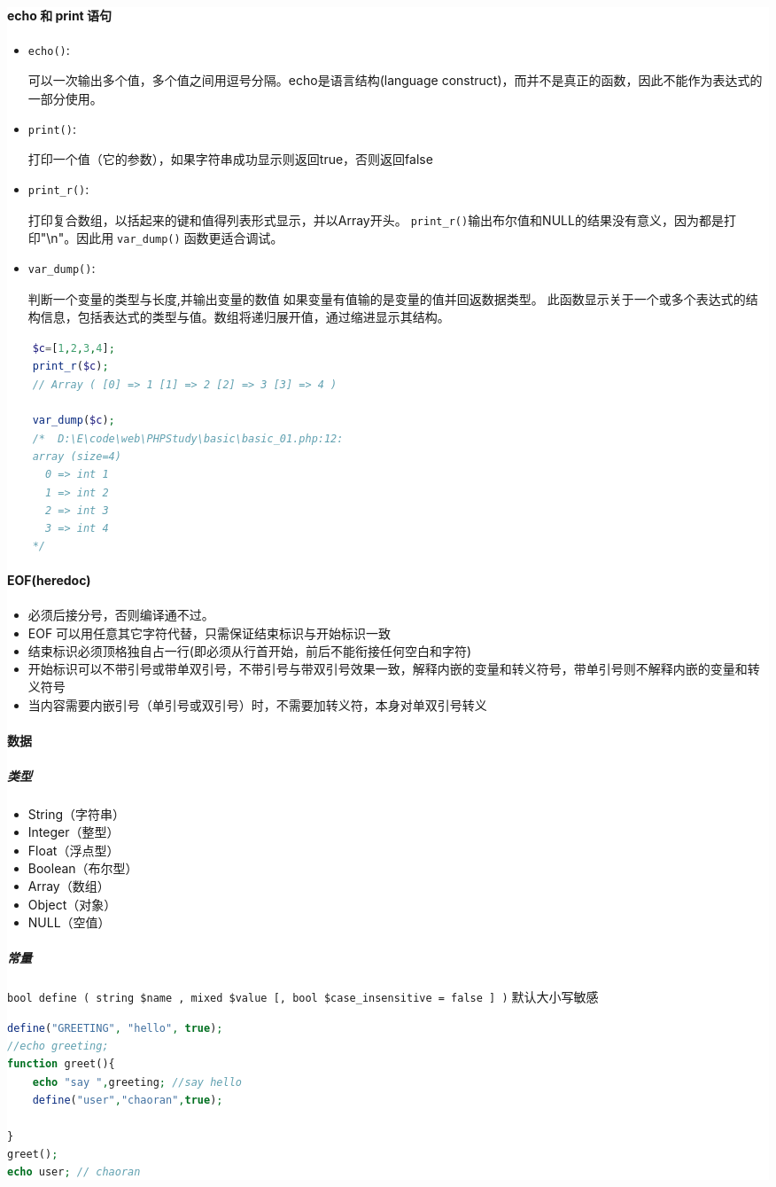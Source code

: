 #### echo 和 print 语句
* `echo()`:

    可以一次输出多个值，多个值之间用逗号分隔。echo是语言结构(language construct)，而并不是真正的函数，因此不能作为表达式的一部分使用。

* `print()`:

    打印一个值（它的参数），如果字符串成功显示则返回true，否则返回false

* `print_r()`: 

    打印复合数组，以括起来的键和值得列表形式显示，并以Array开头。
    `print_r()`输出布尔值和NULL的结果没有意义，因为都是打印"\n"。因此用 `var_dump()` 函数更适合调试。
    
* `var_dump()`: 

    判断一个变量的类型与长度,并输出变量的数值
    如果变量有值输的是变量的值并回返数据类型。
    此函数显示关于一个或多个表达式的结构信息，包括表达式的类型与值。数组将递归展开值，通过缩进显示其结构。

```php
    $c=[1,2,3,4];
    print_r($c);
    // Array ( [0] => 1 [1] => 2 [2] => 3 [3] => 4 )

    var_dump($c);
    /*  D:\E\code\web\PHPStudy\basic\basic_01.php:12:
    array (size=4)
      0 => int 1
      1 => int 2
      2 => int 3
      3 => int 4
    */
```

#### EOF(heredoc)
* 必须后接分号，否则编译通不过。
* EOF 可以用任意其它字符代替，只需保证结束标识与开始标识一致
* 结束标识必须顶格独自占一行(即必须从行首开始，前后不能衔接任何空白和字符)
* 开始标识可以不带引号或带单双引号，不带引号与带双引号效果一致，解释内嵌的变量和转义符号，带单引号则不解释内嵌的变量和转义符号
* 当内容需要内嵌引号（单引号或双引号）时，不需要加转义符，本身对单双引号转义

#### 数据
##### 类型
* String（字符串）
* Integer（整型）
* Float（浮点型）
* Boolean（布尔型）
* Array（数组）
* Object（对象）
* NULL（空值）

##### 常量
`bool define ( string $name , mixed $value [, bool $case_insensitive = false ] )`
默认大小写敏感
```php
define("GREETING", "hello", true);
//echo greeting;
function greet(){
    echo "say ",greeting; //say hello
    define("user","chaoran",true);

}
greet();
echo user; // chaoran
```
